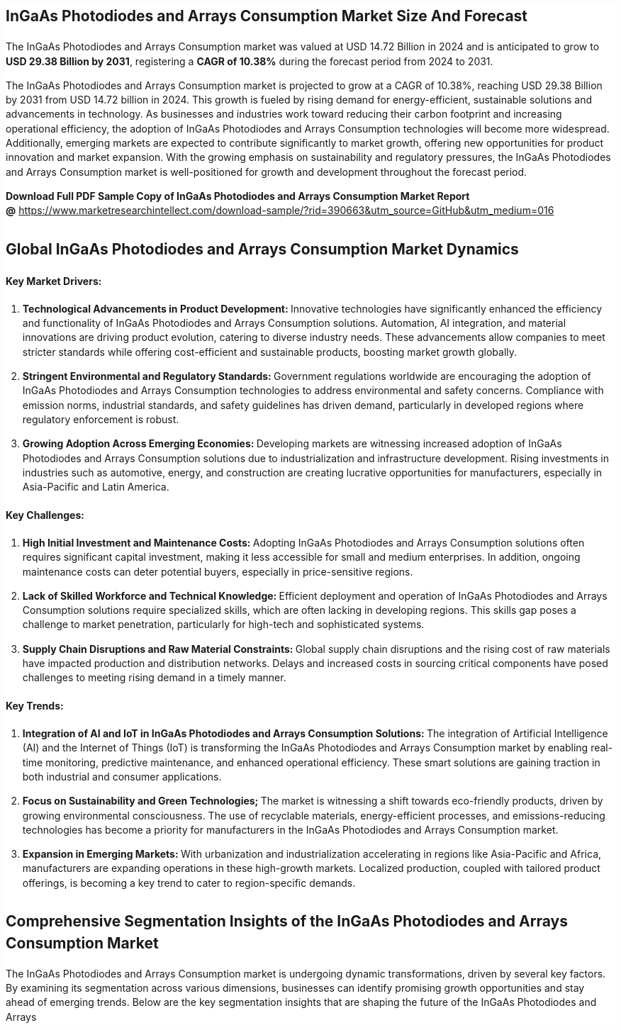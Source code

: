 <h2>InGaAs Photodiodes and Arrays Consumption Market Size And Forecast</h2><p>The InGaAs Photodiodes and Arrays Consumption market was valued at USD 14.72 Billion in 2024 and is anticipated to grow to <strong>USD 29.38 Billion by 2031</strong>, registering a <strong>CAGR of 10.38%</strong> during the forecast period from 2024 to 2031.</p><p>The InGaAs Photodiodes and Arrays Consumption market is projected to grow at a CAGR of 10.38%, reaching USD 29.38 Billion by 2031 from USD 14.72 billion in 2024. This growth is fueled by rising demand for energy-efficient, sustainable solutions and advancements in technology. As businesses and industries work toward reducing their carbon footprint and increasing operational efficiency, the adoption of InGaAs Photodiodes and Arrays Consumption technologies will become more widespread. Additionally, emerging markets are expected to contribute significantly to market growth, offering new opportunities for product innovation and market expansion. With the growing emphasis on sustainability and regulatory pressures, the InGaAs Photodiodes and Arrays Consumption market is well-positioned for growth and development throughout the forecast period.</p><p><strong>Download Full PDF Sample Copy of InGaAs Photodiodes and Arrays Consumption Market Report @</strong>&nbsp;<a href="https://www.marketresearchintellect.com/download-sample/?rid=390663&amp;utm_source=GitHub&amp;utm_medium=016">https://www.marketresearchintellect.com/download-sample/?rid=390663&amp;utm_source=GitHub&amp;utm_medium=016</a></p><h2>Global InGaAs Photodiodes and Arrays Consumption Market Dynamics</h2><h4><strong>Key Market Drivers:</strong></h4><ol><li><p><strong>Technological Advancements in Product Development:&nbsp;</strong>Innovative technologies have significantly enhanced the efficiency and functionality of InGaAs Photodiodes and Arrays Consumption solutions. Automation, AI integration, and material innovations are driving product evolution, catering to diverse industry needs. These advancements allow companies to meet stricter standards while offering cost-efficient and sustainable products, boosting market growth globally.</p></li><li><p><strong>Stringent Environmental and Regulatory Standards:&nbsp;</strong>Government regulations worldwide are encouraging the adoption of InGaAs Photodiodes and Arrays Consumption technologies to address environmental and safety concerns. Compliance with emission norms, industrial standards, and safety guidelines has driven demand, particularly in developed regions where regulatory enforcement is robust.</p></li><li><p><strong>Growing Adoption Across Emerging Economies:&nbsp;</strong>Developing markets are witnessing increased adoption of InGaAs Photodiodes and Arrays Consumption solutions due to industrialization and infrastructure development. Rising investments in industries such as automotive, energy, and construction are creating lucrative opportunities for manufacturers, especially in Asia-Pacific and Latin America.</p></li></ol><h4><strong>Key Challenges:</strong></h4><ol><li><p><strong>High Initial Investment and Maintenance Costs:&nbsp;</strong>Adopting InGaAs Photodiodes and Arrays Consumption solutions often requires significant capital investment, making it less accessible for small and medium enterprises. In addition, ongoing maintenance costs can deter potential buyers, especially in price-sensitive regions.</p></li><li><p><strong>Lack of Skilled Workforce and Technical Knowledge:&nbsp;</strong>Efficient deployment and operation of InGaAs Photodiodes and Arrays Consumption solutions require specialized skills, which are often lacking in developing regions. This skills gap poses a challenge to market penetration, particularly for high-tech and sophisticated systems.</p></li><li><p><strong>Supply Chain Disruptions and Raw Material Constraints:&nbsp;</strong>Global supply chain disruptions and the rising cost of raw materials have impacted production and distribution networks. Delays and increased costs in sourcing critical components have posed challenges to meeting rising demand in a timely manner.</p></li></ol><h4><strong>Key Trends:</strong></h4><ol><li><p><strong>Integration of AI and IoT in InGaAs Photodiodes and Arrays Consumption Solutions:&nbsp;</strong>The integration of Artificial Intelligence (AI) and the Internet of Things (IoT) is transforming the InGaAs Photodiodes and Arrays Consumption market by enabling real-time monitoring, predictive maintenance, and enhanced operational efficiency. These smart solutions are gaining traction in both industrial and consumer applications.</p></li><li><p><strong>Focus on Sustainability and Green Technologies;&nbsp;</strong>The market is witnessing a shift towards eco-friendly products, driven by growing environmental consciousness. The use of recyclable materials, energy-efficient processes, and emissions-reducing technologies has become a priority for manufacturers in the InGaAs Photodiodes and Arrays Consumption market.</p></li><li><p><strong>Expansion in Emerging Markets:&nbsp;</strong>With urbanization and industrialization accelerating in regions like Asia-Pacific and Africa, manufacturers are expanding operations in these high-growth markets. Localized production, coupled with tailored product offerings, is becoming a key trend to cater to region-specific demands.</p></li></ol><div class="article-main__content" data-test-id="publishing-text-block"><h2>Comprehensive Segmentation Insights of the InGaAs Photodiodes and Arrays Consumption Market</h2><p>The InGaAs Photodiodes and Arrays Consumption market is undergoing dynamic transformations, driven by several key factors. By examining its segmentation across various dimensions, businesses can identify promising growth opportunities and stay ahead of emerging trends. Below are the key segmentation insights that are shaping the future of the InGaAs Photodiodes and Arrays